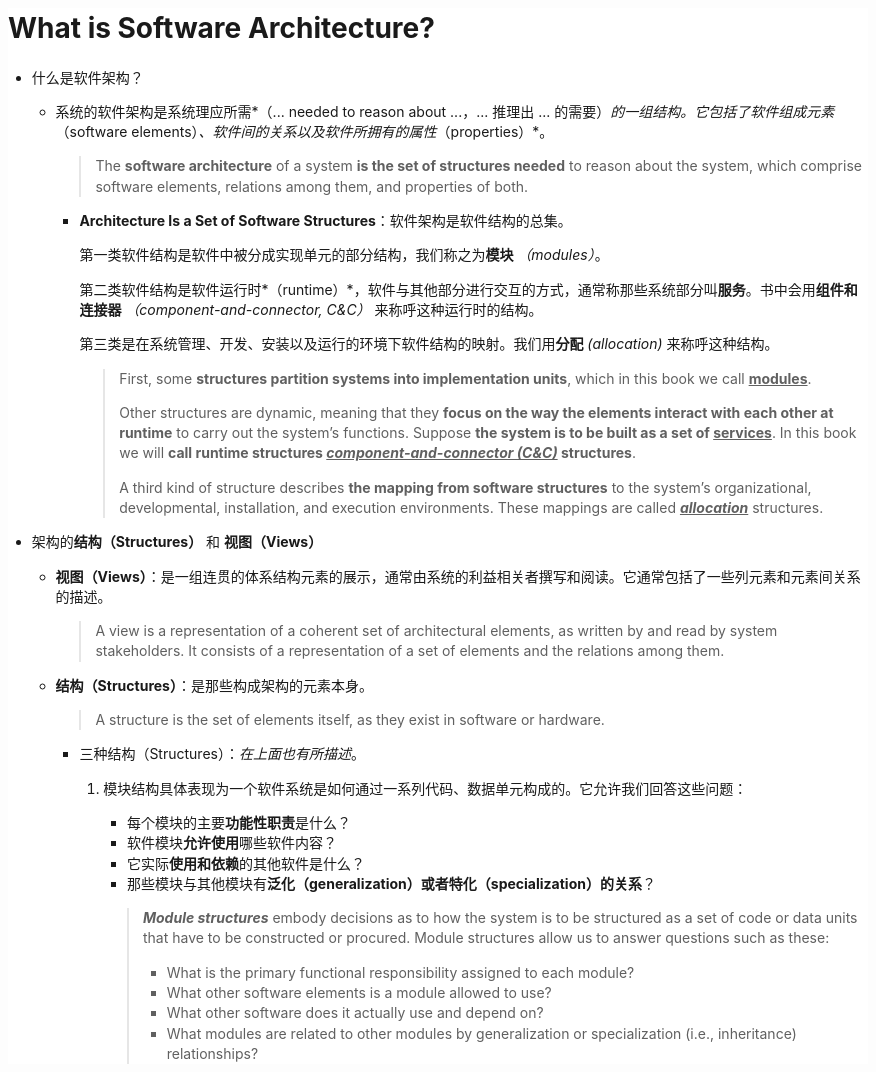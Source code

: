 # What is Software Architecture?

- 什么是软件架构？

  - 系统的软件架构是系统理应所需*（... needed to reason about ...，... 推理出 ... 的需要）*的一组结构。它包括了软件组成元素*（software elements）*、软件间的关系以及软件所拥有的属性*（properties）*。

    > The **software architecture** of a system **is the set of structures needed** to reason about the system, which comprise software elements, relations among them, and properties of both.

    - **Architecture Is a Set of Software Structures**：软件架构是软件结构的总集。

      第一类软件结构是软件中被分成实现单元的部分结构，我们称之为**模块** *（modules）*。

      第二类软件结构是软件运行时*（runtime）*，软件与其他部分进行交互的方式，通常称那些系统部分叫**服务**。书中会用**组件和连接器** *（component-and-connector, C&C）* 来称呼这种运行时的结构。

      第三类是在系统管理、开发、安装以及运行的环境下软件结构的映射。我们用**分配** *(allocation)* 来称呼这种结构。

      > First, some **structures partition systems into implementation units**, which in this book we call **<u>modules</u>**.
      >
      > Other structures are dynamic, meaning that they **focus on the way the elements interact with each other at runtime** to carry out the system’s functions. Suppose **the system is to be built as a set of <u>services</u>**. In this book we will **call runtime structures *<u>component-and-connector (C&C)</u>* structures**.
      >
      > A third kind of structure describes **the mapping from software structures** to the system’s organizational, developmental, installation, and execution environments. These mappings are called <u>***allocation***</u> structures.

- 架构的**结构（Structures）** 和 **视图（Views）**

  - **视图（Views）**：是一组连贯的体系结构元素的展示，通常由系统的利益相关者撰写和阅读。它通常包括了一些列元素和元素间关系的描述。

    > A view is a representation of a coherent set of architectural elements, as written by and read by system stakeholders. It consists of a representation of a set of elements and the relations among them.

  - **结构（Structures）**：是那些构成架构的元素本身。

    > A structure is the set of elements itself, as they exist in software or hardware.

    - 三种结构（Structures）：*在上面也有所描述*。

      1. 模块结构具体表现为一个软件系统是如何通过一系列代码、数据单元构成的。它允许我们回答这些问题：

         - 每个模块的主要**功能性职责**是什么？
         - 软件模块**允许使用**哪些软件内容？
         - 它实际**使用和依赖**的其他软件是什么？
         - 那些模块与其他模块有**泛化（generalization）或者特化（specialization）的关系**？

         > ***Module structures*** embody decisions as to how the system is to be structured as a set of code or data units that have to be constructed or procured. Module structures allow us to answer questions such as these:
         >
         > - What is the primary functional responsibility assigned to each module?
         > - What other software elements is a module allowed to use?
         > - What other software does it actually use and depend on?
         > - What modules are related to other modules by generalization or specialization (i.e., inheritance) relationships?
